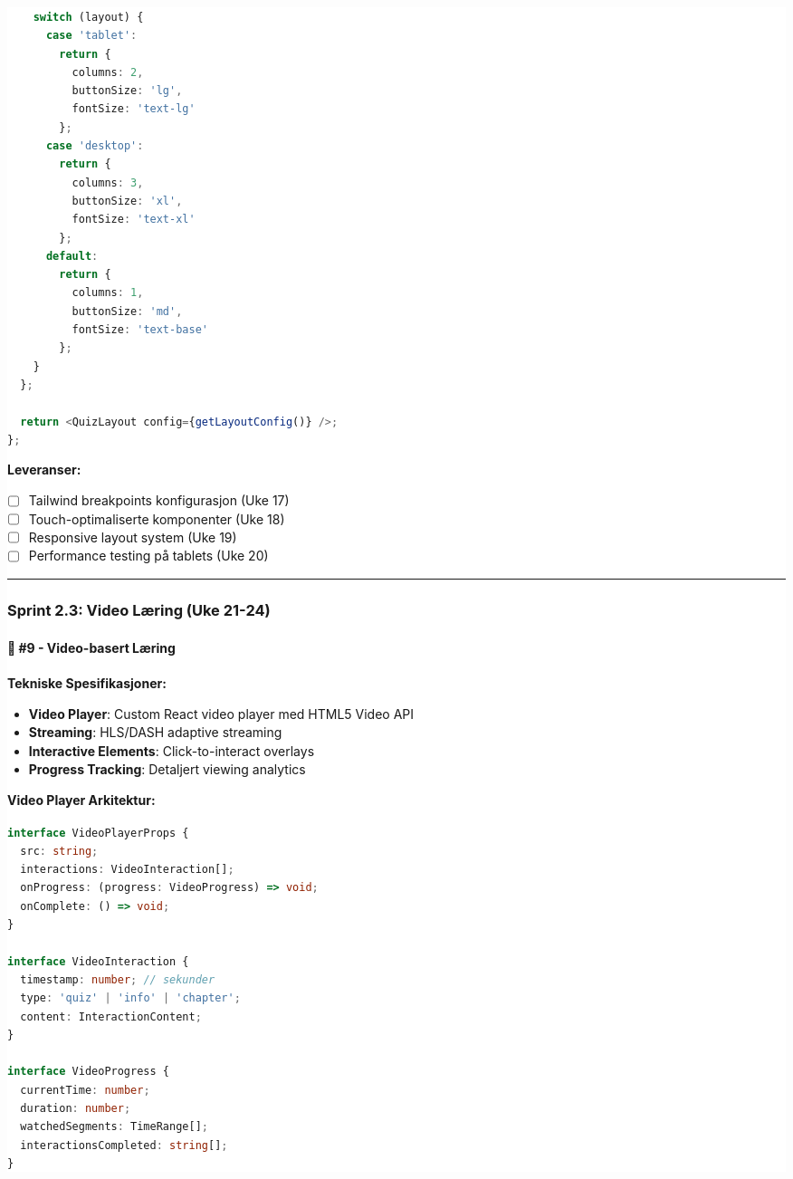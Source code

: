 ```typescript
    switch (layout) {
      case 'tablet':
        return {
          columns: 2,
          buttonSize: 'lg',
          fontSize: 'text-lg'
        };
      case 'desktop':
        return {
          columns: 3,
          buttonSize: 'xl',
          fontSize: 'text-xl'
        };
      default:
        return {
          columns: 1,
          buttonSize: 'md',
          fontSize: 'text-base'
        };
    }
  };
  
  return <QuizLayout config={getLayoutConfig()} />;
};
```

**Leveranser:**
- [ ] Tailwind breakpoints konfigurasjon (Uke 17)
- [ ] Touch-optimaliserte komponenter (Uke 18)
- [ ] Responsive layout system (Uke 19)
- [ ] Performance testing på tablets (Uke 20)

---

### Sprint 2.3: Video Læring (Uke 21-24)

#### 🎥 #9 - Video-basert Læring

**Tekniske Spesifikasjoner:**
- **Video Player**: Custom React video player med HTML5 Video API
- **Streaming**: HLS/DASH adaptive streaming
- **Interactive Elements**: Click-to-interact overlays
- **Progress Tracking**: Detaljert viewing analytics

**Video Player Arkitektur:**
```typescript
interface VideoPlayerProps {
  src: string;
  interactions: VideoInteraction[];
  onProgress: (progress: VideoProgress) => void;
  onComplete: () => void;
}

interface VideoInteraction {
  timestamp: number; // sekunder
  type: 'quiz' | 'info' | 'chapter';
  content: InteractionContent;
}

interface VideoProgress {
  currentTime: number;
  duration: number;
  watchedSegments: TimeRange[];
  interactionsCompleted: string[];
}
```